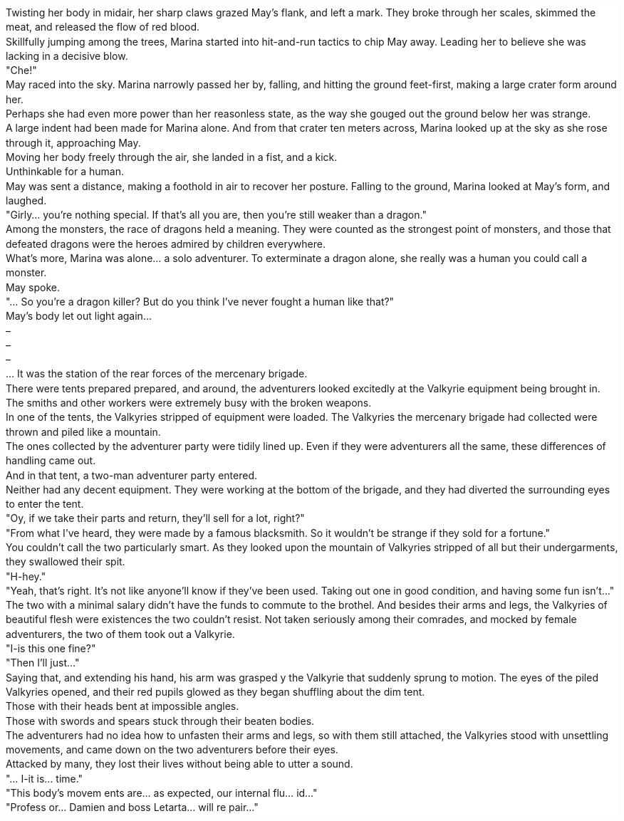 Twisting her body in midair, her sharp claws grazed May’s flank, and left a mark. They broke through her scales, skimmed the meat, and released the flow of red blood.<br/>
Skillfully jumping among the trees, Marina started into hit-and-run tactics to chip May away. Leading her to believe she was lacking in a decisive blow.<br/>
"Che!"<br/>
May raced into the sky. Marina narrowly passed her by, falling, and hitting the ground feet-first, making a large crater form around her.<br/>
Perhaps she had even more power than her reasonless state, as the way she gouged out the ground below her was strange.<br/>
A large indent had been made for Marina alone. And from that crater ten meters across, Marina looked up at the sky as she rose through it, approaching May.<br/>
Moving her body freely through the air, she landed in a fist, and a kick.<br/>
Unthinkable for a human.<br/>
May was sent a distance, making a foothold in air to recover her posture. Falling to the ground, Marina looked at May’s form, and laughed.<br/>
"Girly… you’re nothing special. If that’s all you are, then you’re still weaker than a dragon."<br/>
Among the monsters, the race of dragons held a meaning. They were counted as the strongest point of monsters, and those that defeated dragons were the heroes admired by children everywhere.<br/>
What’s more, Marina was alone… a solo adventurer. To exterminate a dragon alone, she really was a human you could call a monster.<br/>
May spoke.<br/>
"… So you’re a dragon killer? But do you think I’ve never fought a human like that?"<br/>
May’s body let out light again…<br/>
–<br/>
–<br/>
–<br/>
… It was the station of the rear forces of the mercenary brigade.<br/>
There were tents prepared prepared, and around, the adventurers looked excitedly at the Valkyrie equipment being brought in.<br/>
The smiths and other workers were extremely busy with the broken weapons.<br/>
In one of the tents, the Valkyries stripped of equipment were loaded. The Valkyries the mercenary brigade had collected were thrown and piled like a mountain.<br/>
The ones collected by the adventurer party were tidily lined up. Even if they were adventurers all the same, these differences of handling came out.<br/>
And in that tent, a two-man adventurer party entered.<br/>
Neither had any decent equipment. They were working at the bottom of the brigade, and they had diverted the surrounding eyes to enter the tent.<br/>
"Oy, if we take their parts and return, they’ll sell for a lot, right?"<br/>
"From what I’ve heard, they were made by a famous blacksmith. So it wouldn’t be strange if they sold for a fortune."<br/>
You couldn’t call the two particularly smart. As they looked upon the mountain of Valkyries stripped of all but their undergarments, they swallowed their spit.<br/>
"H-hey."<br/>
"Yeah, that’s right. It’s not like anyone’ll know if they’ve been used. Taking out one in good condition, and having some fun isn’t…"<br/>
The two with a minimal salary didn’t have the funds to commute to the brothel. And besides their arms and legs, the Valkyries of beautiful flesh were existences the two couldn’t resist. Not taken seriously among their comrades, and mocked by female adventurers, the two of them took out a Valkyrie.<br/>
"I-is this one fine?"<br/>
"Then I’ll just…"<br/>
Saying that, and extending his hand, his arm was grasped y the Valkyrie that suddenly sprung to motion. The eyes of the piled Valkyries opened, and their red pupils glowed as they began shuffling about the dim tent.<br/>
Those with their heads bent at impossible angles.<br/>
Those with swords and spears stuck through their beaten bodies.<br/>
The adventurers had no idea how to unfasten their arms and legs, so with them still attached, the Valkyries stood with unsettling movements, and came down on the two adventurers before their eyes.<br/>
Attacked by many, they lost their lives without being able to utter a sound.<br/>
"… I-it is… time."<br/>
"This body’s movem ents are… as expected, our internal flu… id…"<br/>
"Profess or… Damien and boss Letarta… will re pair…"<br/>